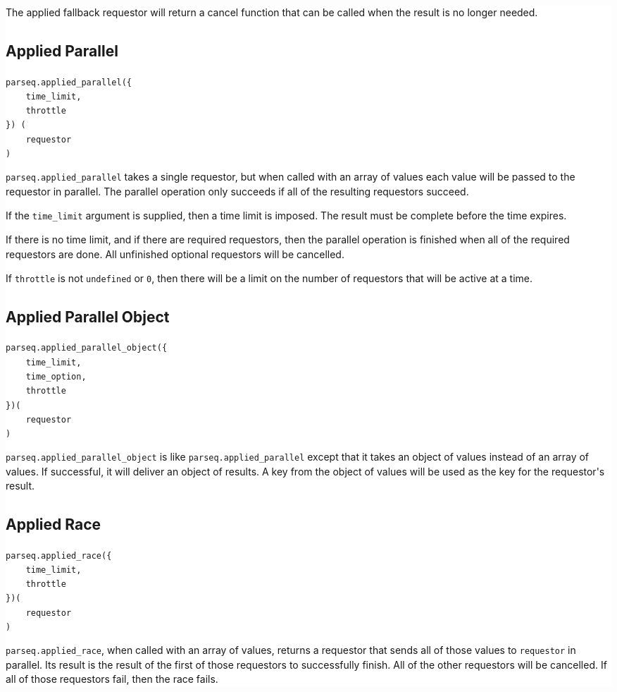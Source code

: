 The applied fallback requestor will return a cancel function that can be called when the result is no longer needed.

## Applied Parallel

    parseq.applied_parallel({
        time_limit,
        throttle
    }) (
        requestor
    )

`parseq.applied_parallel` takes a single requestor, but when called with an array of values each value will be passed to the requestor in parallel. The parallel operation only succeeds if all of the resulting requestors succeed.

If the `time_limit` argument is supplied, then a time limit is imposed. The result must be complete before the time expires.

If there is no time limit, and if there are required requestors, then the parallel operation is finished when all of the required requestors are done. All unfinished optional requestors will be cancelled.

If `throttle` is not `undefined` or `0`, then there will be a limit on the number of requestors that will be active at a time.

## Applied Parallel Object

    parseq.applied_parallel_object({
        time_limit,
        time_option,
        throttle
    })(
        requestor
    )

`parseq.applied_parallel_object` is like `parseq.applied_parallel` except that it takes an object of values instead of an array of values. If successful, it will deliver an object of results. A key from the object of values will be used as the key for the requestor's result.

## Applied Race

    parseq.applied_race({
        time_limit,
        throttle
    })(
        requestor
    )

`parseq.applied_race`, when called with an array of values, returns a requestor that sends all of those values to `requestor` in parallel. Its result is the result of the first of those requestors to successfully finish. All of the other requestors will be cancelled. If all of those requestors fail, then the race fails.
